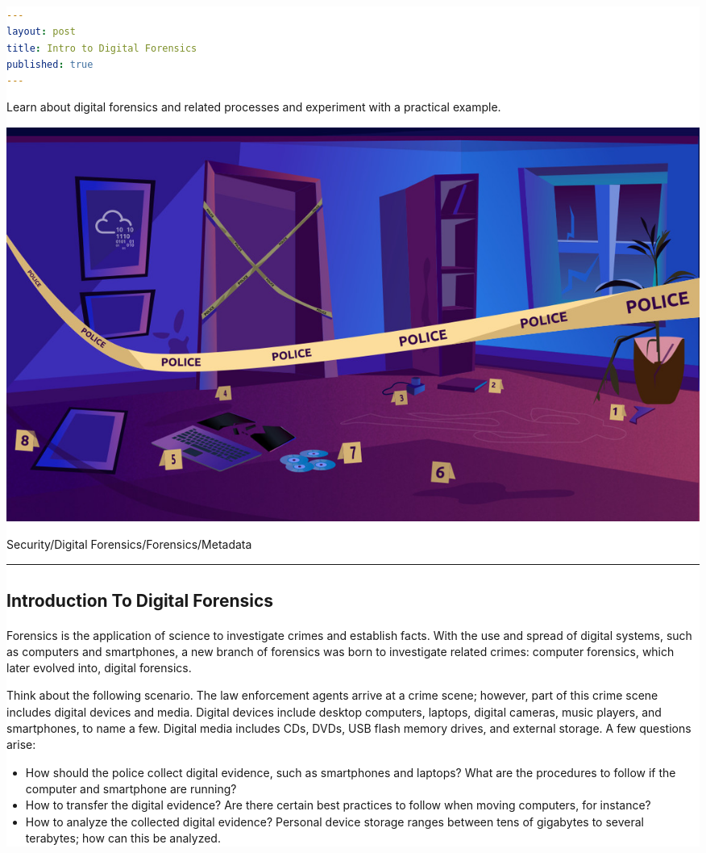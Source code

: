 ```yaml
---
layout: post
title: Intro to Digital Forensics
published: true
---
```


Learn about digital forensics and related processes and experiment with a practical example.

![](/assets/a6d116dd4d78321fba7b8af0024f138d.jpg)

Security/Digital Forensics/Forensics/Metadata

* * *

## Introduction To Digital Forensics 

Forensics is the application of science to investigate crimes and establish facts. With the use and spread of digital systems, such as computers and smartphones, a new branch of forensics was born to investigate related crimes: computer forensics, which later evolved into, digital forensics.

Think about the following scenario. The law enforcement agents arrive at a crime scene; however, part of this crime scene includes digital devices and media. Digital devices include desktop computers, laptops, digital cameras, music players, and smartphones, to name a few. Digital media includes CDs, DVDs, USB flash memory drives, and external storage. A few questions arise:

- How should the police collect digital evidence, such as smartphones and laptops? What are the procedures to follow if the computer and smartphone are running?
- How to transfer the digital evidence? Are there certain best practices to follow when moving computers, for instance?
- How to analyze the collected digital evidence? Personal device storage ranges between tens of gigabytes to several terabytes; how can this be analyzed.
